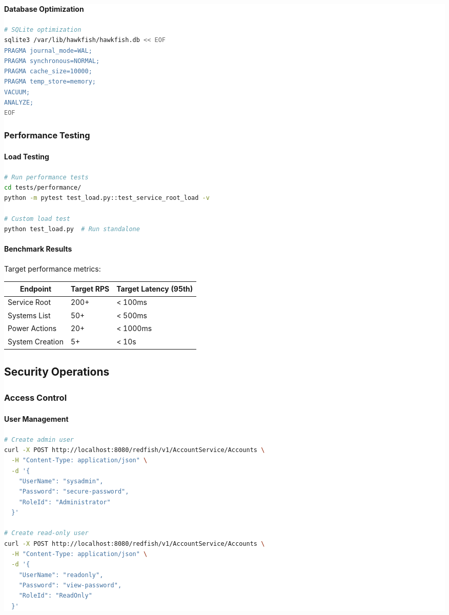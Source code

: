 #### Database Optimization

```bash
# SQLite optimization
sqlite3 /var/lib/hawkfish/hawkfish.db << EOF
PRAGMA journal_mode=WAL;
PRAGMA synchronous=NORMAL;
PRAGMA cache_size=10000;
PRAGMA temp_store=memory;
VACUUM;
ANALYZE;
EOF
```

### Performance Testing

#### Load Testing

```bash
# Run performance tests
cd tests/performance/
python -m pytest test_load.py::test_service_root_load -v

# Custom load test
python test_load.py  # Run standalone
```

#### Benchmark Results

Target performance metrics:

| Endpoint | Target RPS | Target Latency (95th) |
|----------|------------|----------------------|
| Service Root | 200+ | < 100ms |
| Systems List | 50+ | < 500ms |
| Power Actions | 20+ | < 1000ms |
| System Creation | 5+ | < 10s |

## Security Operations

### Access Control

#### User Management

```bash
# Create admin user
curl -X POST http://localhost:8080/redfish/v1/AccountService/Accounts \
  -H "Content-Type: application/json" \
  -d '{
    "UserName": "sysadmin",
    "Password": "secure-password",
    "RoleId": "Administrator"
  }'

# Create read-only user
curl -X POST http://localhost:8080/redfish/v1/AccountService/Accounts \
  -H "Content-Type: application/json" \
  -d '{
    "UserName": "readonly",
    "Password": "view-password",
    "RoleId": "ReadOnly"
  }'
```